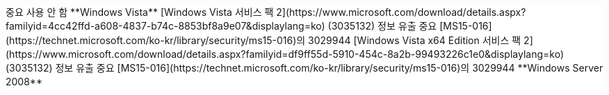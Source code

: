 </td>
<td style="border:1px solid black;">
중요

</td>
<td style="border:1px solid black;">
사용 안 함

</td>
</tr>
<tr>
<td style="border:1px solid black;" colspan="4">
**Windows Vista**

</td>
</tr>
<tr>
<td style="border:1px solid black;">
[Windows Vista 서비스 팩 2](https://www.microsoft.com/download/details.aspx?familyid=4cc42ffd-a608-4837-b74c-8853bf8a9e07&displaylang=ko)  
(3035132)

</td>
<td style="border:1px solid black;">
정보 유출

</td>
<td style="border:1px solid black;">
중요

</td>
<td style="border:1px solid black;">
[MS15-016](https://technet.microsoft.com/ko-kr/library/security/ms15-016)의 3029944

</td>
</tr>
<tr>
<td style="border:1px solid black;">
[Windows Vista x64 Edition 서비스 팩 2](https://www.microsoft.com/download/details.aspx?familyid=df9ff55d-5910-454c-8a2b-99493226c1e0&displaylang=ko)  
(3035132)

</td>
<td style="border:1px solid black;">
정보 유출

</td>
<td style="border:1px solid black;">
중요

</td>
<td style="border:1px solid black;">
[MS15-016](https://technet.microsoft.com/ko-kr/library/security/ms15-016)의 3029944

</td>
</tr>
<tr>
<td style="border:1px solid black;" colspan="4">
**Windows Server 2008**
